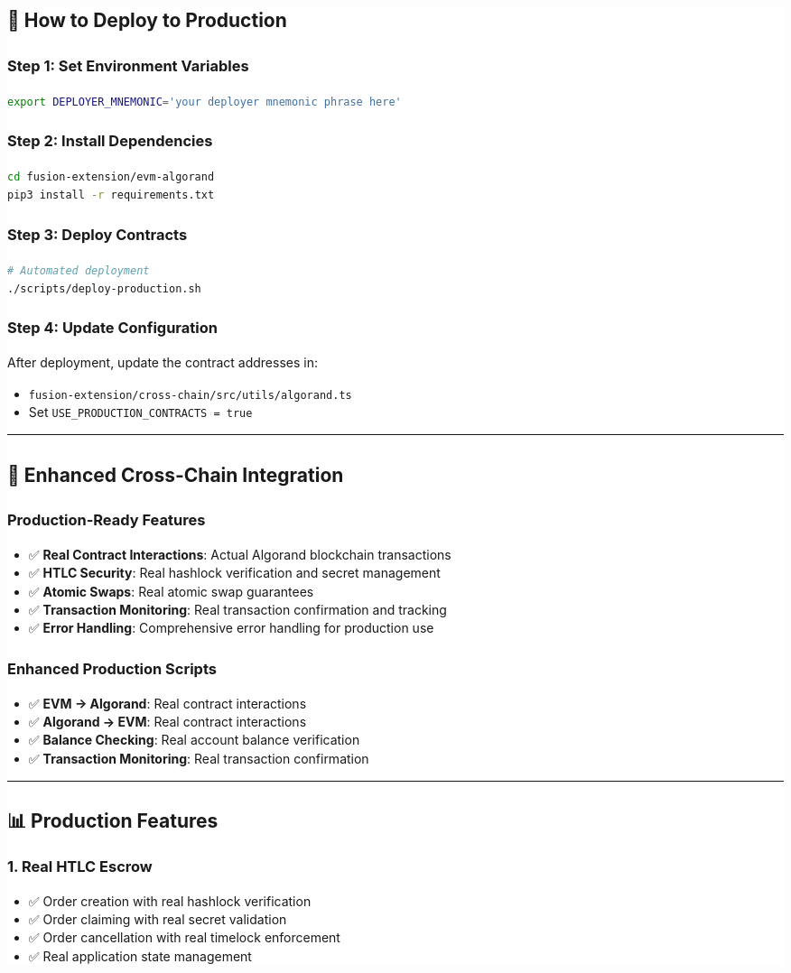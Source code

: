 ## 🚀 **How to Deploy to Production**

### **Step 1: Set Environment Variables**
```bash
export DEPLOYER_MNEMONIC='your deployer mnemonic phrase here'
```

### **Step 2: Install Dependencies**
```bash
cd fusion-extension/evm-algorand
pip3 install -r requirements.txt
```

### **Step 3: Deploy Contracts**
```bash
# Automated deployment
./scripts/deploy-production.sh
```

### **Step 4: Update Configuration**
After deployment, update the contract addresses in:
- `fusion-extension/cross-chain/src/utils/algorand.ts`
- Set `USE_PRODUCTION_CONTRACTS = true`

---

## 🔄 **Enhanced Cross-Chain Integration**

### **Production-Ready Features**
- ✅ **Real Contract Interactions**: Actual Algorand blockchain transactions
- ✅ **HTLC Security**: Real hashlock verification and secret management
- ✅ **Atomic Swaps**: Real atomic swap guarantees
- ✅ **Transaction Monitoring**: Real transaction confirmation and tracking
- ✅ **Error Handling**: Comprehensive error handling for production use

### **Enhanced Production Scripts**
- ✅ **EVM → Algorand**: Real contract interactions
- ✅ **Algorand → EVM**: Real contract interactions
- ✅ **Balance Checking**: Real account balance verification
- ✅ **Transaction Monitoring**: Real transaction confirmation

---

## 📊 **Production Features**

### **1. Real HTLC Escrow**
- ✅ Order creation with real hashlock verification
- ✅ Order claiming with real secret validation
- ✅ Order cancellation with real timelock enforcement
- ✅ Real application state management
